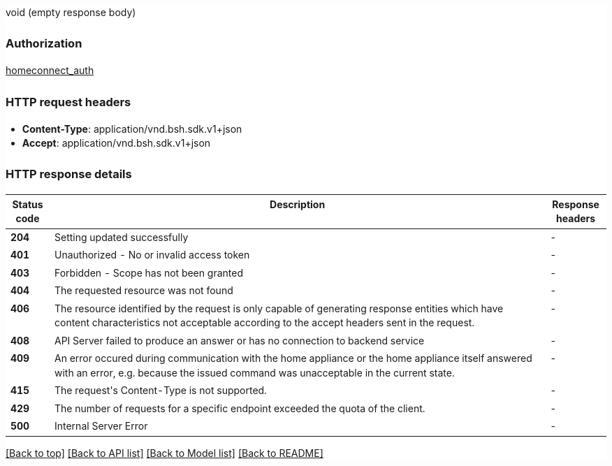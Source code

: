 void (empty response body)

### Authorization

[homeconnect_auth](../README.md#homeconnect_auth)

### HTTP request headers

 - **Content-Type**: application/vnd.bsh.sdk.v1+json
 - **Accept**: application/vnd.bsh.sdk.v1+json

### HTTP response details
| Status code | Description | Response headers |
|-------------|-------------|------------------|
**204** | Setting updated successfully |  -  |
**401** | Unauthorized - No or invalid access token |  -  |
**403** | Forbidden - Scope has not been granted |  -  |
**404** | The requested resource was not found |  -  |
**406** | The resource identified by the request is only capable of generating response entities which have content characteristics not acceptable according to the accept headers sent in the request. |  -  |
**408** | API Server failed to produce an answer or has no connection to backend service |  -  |
**409** | An error occured during communication with the home appliance or the home appliance itself answered with an error, e.g. because the issued command was unacceptable in the current state.  |  -  |
**415** | The request&#39;s Content-Type is not supported. |  -  |
**429** | The number of requests for a specific endpoint exceeded the quota of the client.  |  -  |
**500** | Internal Server Error |  -  |

[[Back to top]](#) [[Back to API list]](../README.md#documentation-for-api-endpoints) [[Back to Model list]](../README.md#documentation-for-models) [[Back to README]](../README.md)

